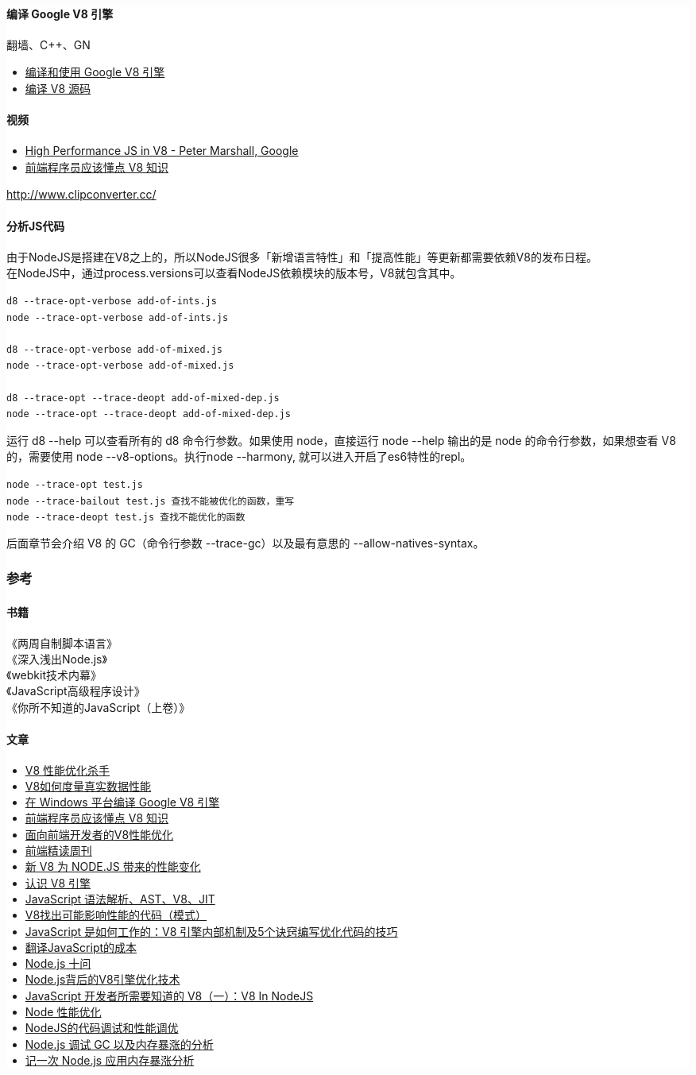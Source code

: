 #### 编译 Google V8 引擎

翻墙、C++、GN  

- [编译和使用 Google V8 引擎](http://www.jikexueyuan.com/course/523.html)
- [编译 V8 源码](https://zhuanlan.zhihu.com/p/25120909?refer=v8core)

#### 视频

- [High Performance JS in V8 - Peter Marshall, Google](https://www.youtube.com/watch?v=YqOhBezMx1o)  
- [前端程序员应该懂点 V8 知识](https://segmentfault.com/l/1500000008618265/play)

http://www.clipconverter.cc/

#### 分析JS代码

由于NodeJS是搭建在V8之上的，所以NodeJS很多「新增语言特性」和「提高性能」等更新都需要依赖V8的发布日程。  
在NodeJS中，通过process.versions可以查看NodeJS依赖模块的版本号，V8就包含其中。

    d8 --trace-opt-verbose add-of-ints.js
    node --trace-opt-verbose add-of-ints.js
    
    d8 --trace-opt-verbose add-of-mixed.js
    node --trace-opt-verbose add-of-mixed.js
    
    d8 --trace-opt --trace-deopt add-of-mixed-dep.js
    node --trace-opt --trace-deopt add-of-mixed-dep.js

运行 d8 --help 可以查看所有的 d8 命令行参数。如果使用 node，直接运行 node --help 输出的是 node 的命令行参数，如果想查看 V8 的，需要使用 node --v8-options。执行node --harmony, 就可以进入开启了es6特性的repl。

    node --trace-opt test.js
    node --trace-bailout test.js 查找不能被优化的函数，重写
    node --trace-deopt test.js 查找不能优化的函数

后面章节会介绍 V8 的 GC（命令行参数 --trace-gc）以及最有意思的 --allow-natives-syntax。


### 参考  

#### 书籍

《两周自制脚本语言》  
《深入浅出Node.js》  
《webkit技术内幕》  
《JavaScript高级程序设计》  
《你所不知道的JavaScript（上卷）》  

#### 文章

- [V8 性能优化杀手](https://juejin.im/post/5959edfc5188250d83241399)
- [V8如何度量真实数据性能](http://www.infoq.com/cn/news/2017/01/V8-measure-performance-data)
- [在 Windows 平台编译 Google V8 引擎](http://www.jikexueyuan.com/course/523_3.html?ss=1)  
- [前端程序员应该懂点 V8 知识](https://segmentfault.com/l/1500000008618265/play)
- [面向前端开发者的V8性能优化](https://juejin.im/post/59ba6420f265da065166e27d ) 
- [前端精读周刊](https://github.com/dt-fe/weekly)
- [新 V8 为 NODE.JS 带来的性能变化](https://mp.weixin.qq.com/s/Kztct2x_pYBU7JN6P50uIw)
- [认识 V8 引擎](https://zhuanlan.zhihu.com/p/27628685)
- [JavaScript 语法解析、AST、V8、JIT](https://cheogo.github.io/learn-javascript/201709/runtime.html)
- [V8找出可能影响性能的代码（模式）](https://juejin.im/post/59f95af951882574d1723e70)
- [JavaScript 是如何工作的：V8 引擎内部机制及5个诀窍编写优化代码的技巧](https://juejin.im/entry/5a1552aef265da4310480878)
- [翻译JavaScript的成本](https://juejin.im/post/5a253d746fb9a0451463e197)
- [Node.js 十问 ](https://zhuanlan.zhihu.com/p/29650110)
- [Node.js背后的V8引擎优化技术 ](http://geek.csdn.net/news/detail/52207)
- [JavaScript 开发者所需要知道的 V8（一）：V8 In NodeJS](https://segmentfault.com/a/1190000007484357)
- [Node 性能优化](https://segmentfault.com/a/1190000007621011)
- [NodeJS的代码调试和性能调优](http://www.barretlee.com/blog/2015/10/07/debug-nodejs-in-command-line/)
- [Node.js 调试 GC 以及内存暴涨的分析](https://blog.eood.cn/node-js_gc)
- [记一次 Node.js 应用内存暴涨分析](http://taobaofed.org/blog/2016/01/14/nodejs-memory-leak-analyze/)
